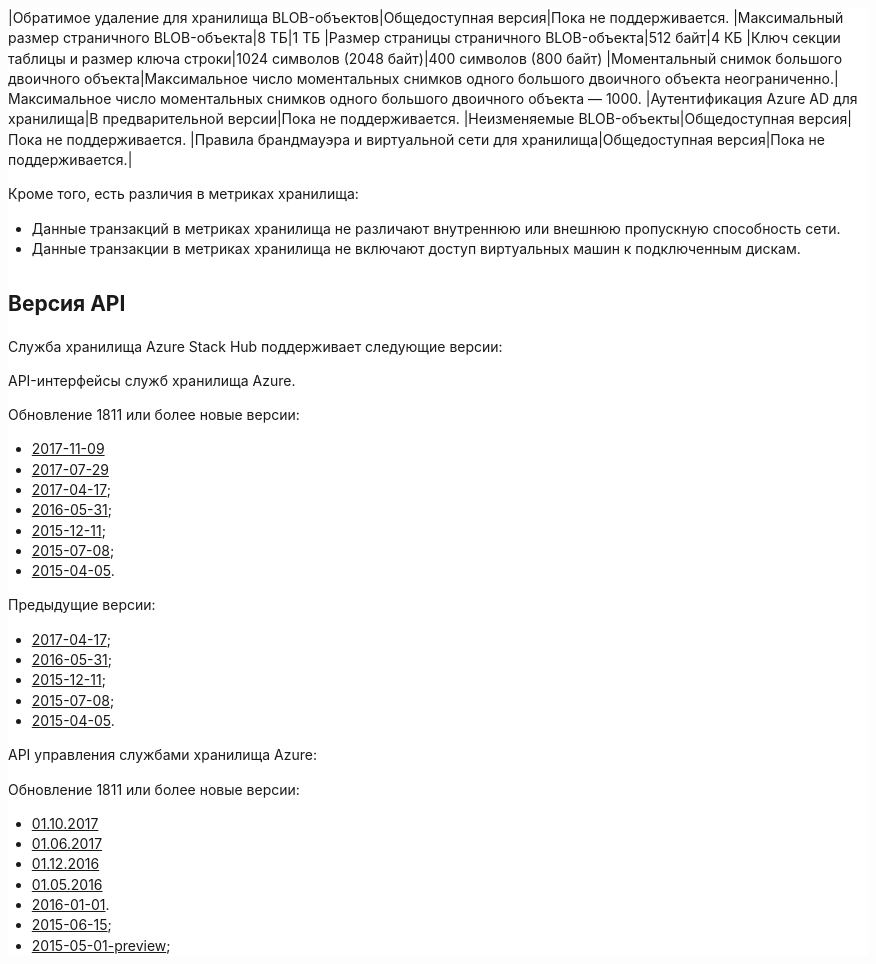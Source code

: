|Обратимое удаление для хранилища BLOB-объектов|Общедоступная версия|Пока не поддерживается.
|Максимальный размер страничного BLOB-объекта|8 ТБ|1 TБ
|Размер страницы страничного BLOB-объекта|512 байт|4 КБ
|Ключ секции таблицы и размер ключа строки|1024 символов (2048 байт)|400 символов (800 байт)
|Моментальный снимок большого двоичного объекта|Максимальное число моментальных снимков одного большого двоичного объекта неограниченно.|Максимальное число моментальных снимков одного большого двоичного объекта — 1000.
|Аутентификация Azure AD для хранилища|В предварительной версии|Пока не поддерживается.
|Неизменяемые BLOB-объекты|Общедоступная версия|Пока не поддерживается.
|Правила брандмауэра и виртуальной сети для хранилища|Общедоступная версия|Пока не поддерживается.|

Кроме того, есть различия в метриках хранилища:

* Данные транзакций в метриках хранилища не различают внутреннюю или внешнюю пропускную способность сети.
* Данные транзакции в метриках хранилища не включают доступ виртуальных машин к подключенным дискам.

## <a name="api-version"></a>Версия API

Служба хранилища Azure Stack Hub поддерживает следующие версии:

API-интерфейсы служб хранилища Azure.

Обновление 1811 или более новые версии:

- [2017-11-09](https://docs.microsoft.com/rest/api/storageservices/version-2017-11-09)
- [2017-07-29](https://docs.microsoft.com/rest/api/storageservices/version-2017-07-29)
- [2017-04-17](https://docs.microsoft.com/rest/api/storageservices/version-2017-04-17);
- [2016-05-31](https://docs.microsoft.com/rest/api/storageservices/version-2016-05-31);
- [2015-12-11](https://docs.microsoft.com/rest/api/storageservices/version-2015-12-11);
- [2015-07-08](https://docs.microsoft.com/rest/api/storageservices/version-2015-07-08);
- [2015-04-05](https://docs.microsoft.com/rest/api/storageservices/version-2015-04-05).

Предыдущие версии:

- [2017-04-17](https://docs.microsoft.com/rest/api/storageservices/version-2017-04-17);
- [2016-05-31](https://docs.microsoft.com/rest/api/storageservices/version-2016-05-31);
- [2015-12-11](https://docs.microsoft.com/rest/api/storageservices/version-2015-12-11);
- [2015-07-08](https://docs.microsoft.com/rest/api/storageservices/version-2015-07-08);
- [2015-04-05](https://docs.microsoft.com/rest/api/storageservices/version-2015-04-05).

API управления службами хранилища Azure:

Обновление 1811 или более новые версии:

- [01.10.2017](https://docs.microsoft.com/rest/api/storagerp/?redirectedfrom=MSDN)
- [01.06.2017](https://docs.microsoft.com/rest/api/storagerp/?redirectedfrom=MSDN)
- [01.12.2016](https://docs.microsoft.com/rest/api/storagerp/?redirectedfrom=MSDN)
- [01.05.2016](https://docs.microsoft.com/rest/api/storagerp/?redirectedfrom=MSDN)
- [2016-01-01](https://docs.microsoft.com/rest/api/storagerp/?redirectedfrom=MSDN).
- [2015-06-15](https://docs.microsoft.com/rest/api/storagerp/?redirectedfrom=MSDN);
- [2015-05-01-preview](https://docs.microsoft.com/rest/api/storagerp/?redirectedfrom=MSDN);
